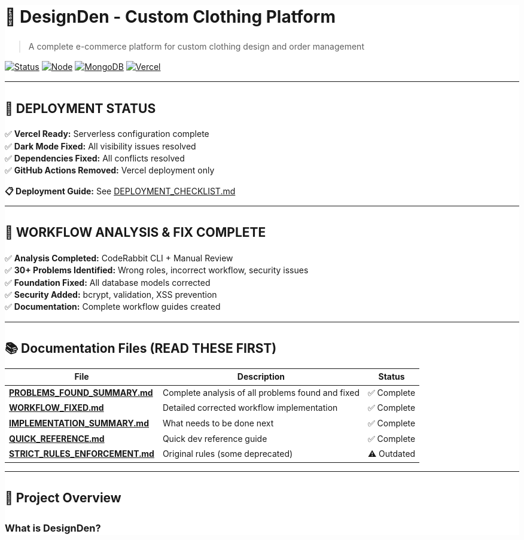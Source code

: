# 🎨 DesignDen - Custom Clothing Platform

> A complete e-commerce platform for custom clothing design and order management

[![Status](https://img.shields.io/badge/Status-Production_Ready-green)]()
[![Node](https://img.shields.io/badge/Node.js-v18+-blue)]()
[![MongoDB](https://img.shields.io/badge/MongoDB-Latest-green)]()
[![Vercel](https://img.shields.io/badge/Deploy-Vercel-black)]()

---

## 🚀 **DEPLOYMENT STATUS**

✅ **Vercel Ready:** Serverless configuration complete  
✅ **Dark Mode Fixed:** All visibility issues resolved  
✅ **Dependencies Fixed:** All conflicts resolved  
✅ **GitHub Actions Removed:** Vercel deployment only

**📋 Deployment Guide:** See [DEPLOYMENT_CHECKLIST.md](./DEPLOYMENT_CHECKLIST.md)

---

## 🚨 **WORKFLOW ANALYSIS & FIX COMPLETE**

✅ **Analysis Completed:** CodeRabbit CLI + Manual Review  
✅ **30+ Problems Identified:** Wrong roles, incorrect workflow, security issues  
✅ **Foundation Fixed:** All database models corrected  
✅ **Security Added:** bcrypt, validation, XSS prevention  
✅ **Documentation:** Complete workflow guides created

---

## 📚 **Documentation Files** (READ THESE FIRST)

| File                                                             | Description                                       | Status      |
| ---------------------------------------------------------------- | ------------------------------------------------- | ----------- |
| **[PROBLEMS_FOUND_SUMMARY.md](./PROBLEMS_FOUND_SUMMARY.md)**     | Complete analysis of all problems found and fixed | ✅ Complete |
| **[WORKFLOW_FIXED.md](./WORKFLOW_FIXED.md)**                     | Detailed corrected workflow implementation        | ✅ Complete |
| **[IMPLEMENTATION_SUMMARY.md](./IMPLEMENTATION_SUMMARY.md)**     | What needs to be done next                        | ✅ Complete |
| **[QUICK_REFERENCE.md](./QUICK_REFERENCE.md)**                   | Quick dev reference guide                         | ✅ Complete |
| **[STRICT_RULES_ENFORCEMENT.md](./STRICT_RULES_ENFORCEMENT.md)** | Original rules (some deprecated)                  | ⚠️ Outdated |

---

## 🎯 **Project Overview**

### **What is DesignDen?**
